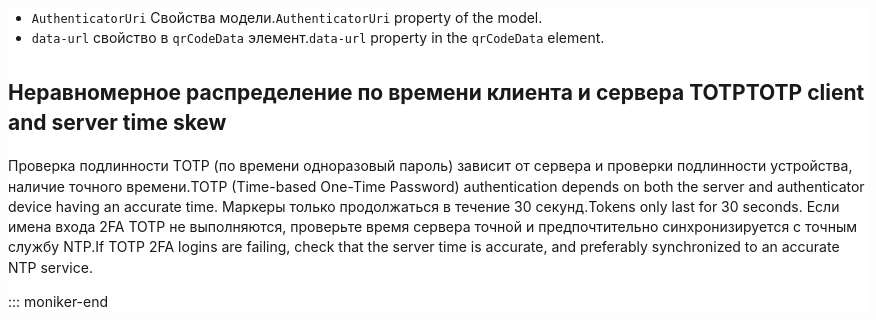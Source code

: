 * <span data-ttu-id="288b8-139">`AuthenticatorUri` Свойства модели.</span><span class="sxs-lookup"><span data-stu-id="288b8-139">`AuthenticatorUri` property of the model.</span></span>
* <span data-ttu-id="288b8-140">`data-url` свойство в `qrCodeData` элемент.</span><span class="sxs-lookup"><span data-stu-id="288b8-140">`data-url` property in the `qrCodeData` element.</span></span>

## <a name="totp-client-and-server-time-skew"></a><span data-ttu-id="288b8-141">Неравномерное распределение по времени клиента и сервера TOTP</span><span class="sxs-lookup"><span data-stu-id="288b8-141">TOTP client and server time skew</span></span>

<span data-ttu-id="288b8-142">Проверка подлинности TOTP (по времени одноразовый пароль) зависит от сервера и проверки подлинности устройства, наличие точного времени.</span><span class="sxs-lookup"><span data-stu-id="288b8-142">TOTP (Time-based One-Time Password) authentication depends on both the server and authenticator device having an accurate time.</span></span> <span data-ttu-id="288b8-143">Маркеры только продолжаться в течение 30 секунд.</span><span class="sxs-lookup"><span data-stu-id="288b8-143">Tokens only last for 30 seconds.</span></span> <span data-ttu-id="288b8-144">Если имена входа 2FA TOTP не выполняются, проверьте время сервера точной и предпочтительно синхронизируется с точным службу NTP.</span><span class="sxs-lookup"><span data-stu-id="288b8-144">If TOTP 2FA logins are failing, check that the server time is accurate, and preferably synchronized to an accurate NTP service.</span></span>

::: moniker-end

